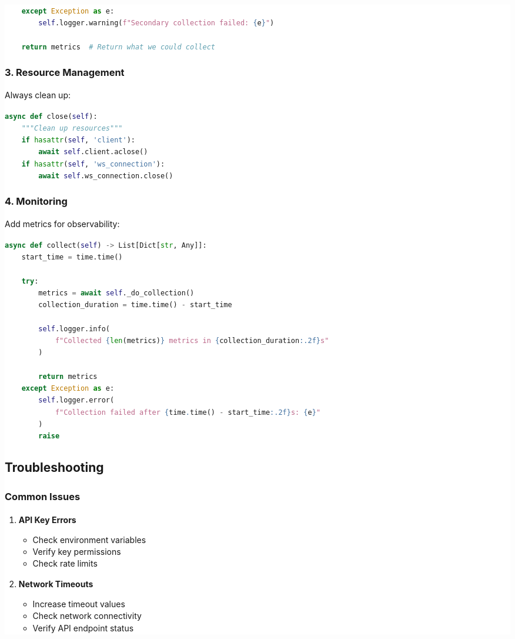 ```python
    except Exception as e:
        self.logger.warning(f"Secondary collection failed: {e}")

    return metrics  # Return what we could collect
```

### 3. Resource Management
Always clean up:
```python
async def close(self):
    """Clean up resources"""
    if hasattr(self, 'client'):
        await self.client.aclose()
    if hasattr(self, 'ws_connection'):
        await self.ws_connection.close()
```

### 4. Monitoring
Add metrics for observability:
```python
async def collect(self) -> List[Dict[str, Any]]:
    start_time = time.time()

    try:
        metrics = await self._do_collection()
        collection_duration = time.time() - start_time

        self.logger.info(
            f"Collected {len(metrics)} metrics in {collection_duration:.2f}s"
        )

        return metrics
    except Exception as e:
        self.logger.error(
            f"Collection failed after {time.time() - start_time:.2f}s: {e}"
        )
        raise
```

## Troubleshooting

### Common Issues

1. **API Key Errors**
   - Check environment variables
   - Verify key permissions
   - Check rate limits

2. **Network Timeouts**
   - Increase timeout values
   - Check network connectivity
   - Verify API endpoint status
